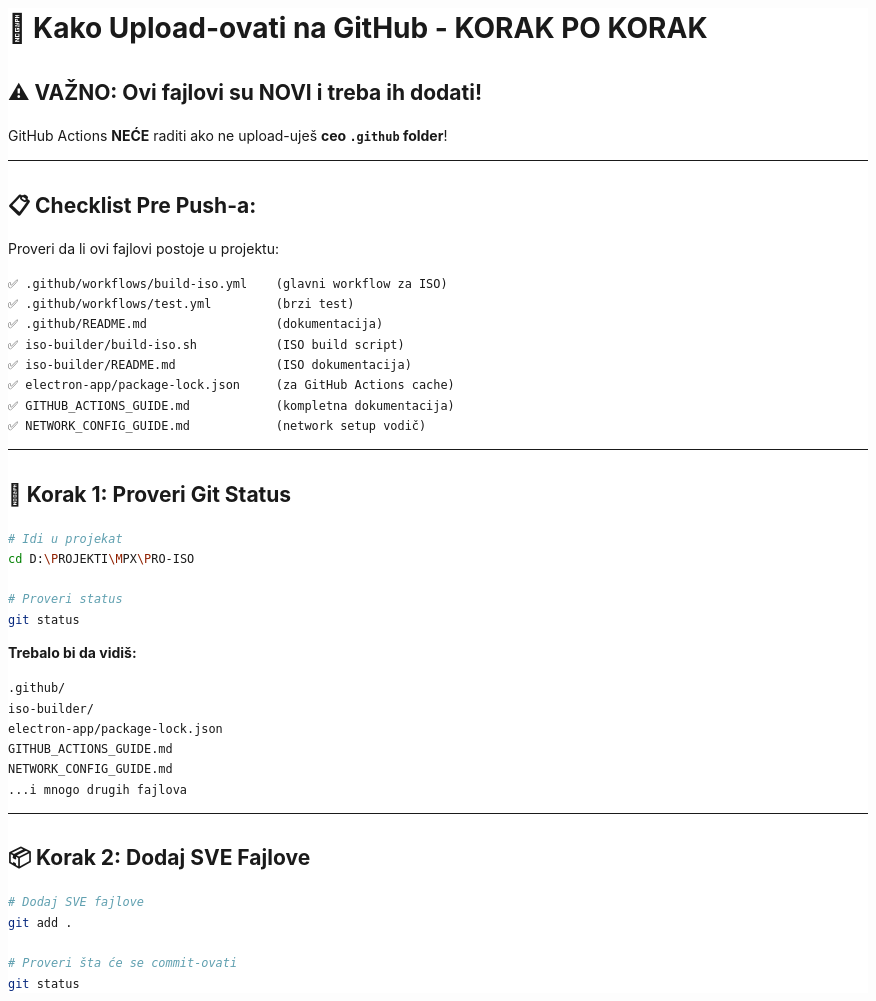# 🚀 Kako Upload-ovati na GitHub - KORAK PO KORAK

## ⚠️ VAŽNO: Ovi fajlovi su NOVI i treba ih dodati!

GitHub Actions **NEĆE** raditi ako ne upload-uješ **ceo `.github` folder**!

---

## 📋 Checklist Pre Push-a:

Proveri da li ovi fajlovi postoje u projektu:

```
✅ .github/workflows/build-iso.yml    (glavni workflow za ISO)
✅ .github/workflows/test.yml         (brzi test)
✅ .github/README.md                  (dokumentacija)
✅ iso-builder/build-iso.sh           (ISO build script)
✅ iso-builder/README.md              (ISO dokumentacija)
✅ electron-app/package-lock.json     (za GitHub Actions cache)
✅ GITHUB_ACTIONS_GUIDE.md            (kompletna dokumentacija)
✅ NETWORK_CONFIG_GUIDE.md            (network setup vodič)
```

---

## 🔧 Korak 1: Proveri Git Status

```bash
# Idi u projekat
cd D:\PROJEKTI\MPX\PRO-ISO

# Proveri status
git status
```

**Trebalo bi da vidiš:**
```
.github/
iso-builder/
electron-app/package-lock.json
GITHUB_ACTIONS_GUIDE.md
NETWORK_CONFIG_GUIDE.md
...i mnogo drugih fajlova
```

---

## 📦 Korak 2: Dodaj SVE Fajlove

```bash
# Dodaj SVE fajlove
git add .

# Proveri šta će se commit-ovati
git status
```
